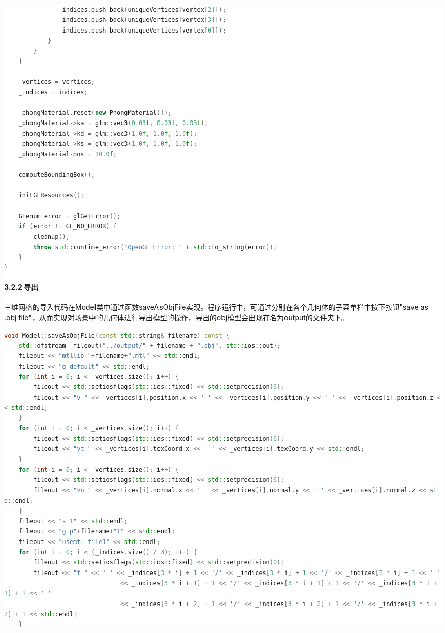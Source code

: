 ```c++
				indices.push_back(uniqueVertices[vertex[2]]);
				indices.push_back(uniqueVertices[vertex[3]]);
				indices.push_back(uniqueVertices[vertex[0]]);
			}
		}
	}

    _vertices = vertices;
    _indices = indices;
    
	_phongMaterial.reset(new PhongMaterial());
	_phongMaterial->ka = glm::vec3(0.03f, 0.03f, 0.03f);
	_phongMaterial->kd = glm::vec3(1.0f, 1.0f, 1.0f);
	_phongMaterial->ks = glm::vec3(1.0f, 1.0f, 1.0f);
	_phongMaterial->ns = 10.0f;

    computeBoundingBox();

    initGLResources();

    GLenum error = glGetError();
    if (error != GL_NO_ERROR) {
        cleanup();
        throw std::runtime_error("OpenGL Error: " + std::to_string(error));
    }
}
```

#### 3.2.2 导出

三维网格的导入代码在Model类中通过函数saveAsObjFile实现。程序运行中，可通过分别在各个几何体的子菜单栏中按下按钮"save as .obj file"，从而实现对场景中的几何体进行导出模型的操作，导出的obj模型会出现在名为output的文件夹下。

```c++
void Model::saveAsObjFile(const std::string& filename) const {
	std::ofstream  fileout("../output/" + filename + ".obj", std::ios::out);
	fileout << "mtllib "+filename+".mtl" << std::endl;
	fileout << "g default" << std::endl;
	for (int i = 0; i < _vertices.size(); i++) {
		fileout << std::setiosflags(std::ios::fixed) << std::setprecision(6);
		fileout << "v " << _vertices[i].position.x << ' ' << _vertices[i].position.y << ' ' << _vertices[i].position.z << std::endl;
	}
	for (int i = 0; i < _vertices.size(); i++) {
		fileout << std::setiosflags(std::ios::fixed) << std::setprecision(6);
		fileout << "vt " << _vertices[i].texCoord.x << ' ' << _vertices[i].texCoord.y << std::endl;
	}
	for (int i = 0; i < _vertices.size(); i++) {
		fileout << std::setiosflags(std::ios::fixed) << std::setprecision(6);
		fileout << "vn " << _vertices[i].normal.x << ' ' << _vertices[i].normal.y << ' ' << _vertices[i].normal.z << std::endl;
	}
	fileout << "s 1" << std::endl;
	fileout << "g p"+filename+"1" << std::endl;
	fileout << "usemtl file1" << std::endl;
	for (int i = 0; i < (_indices.size() / 3); i++) {
		fileout << std::setiosflags(std::ios::fixed) << std::setprecision(0);
		fileout << "f " << ' ' << _indices[3 * i] + 1 << '/' << _indices[3 * i] + 1 << '/' << _indices[3 * i] + 1 << ' '
								<< _indices[3 * i + 1] + 1 << '/' << _indices[3 * i + 1] + 1 << '/' << _indices[3 * i + 1] + 1 << ' '
								<< _indices[3 * i + 2] + 1 << '/' << _indices[3 * i + 2] + 1 << '/' << _indices[3 * i + 2] + 1 << std::endl;
	}
```